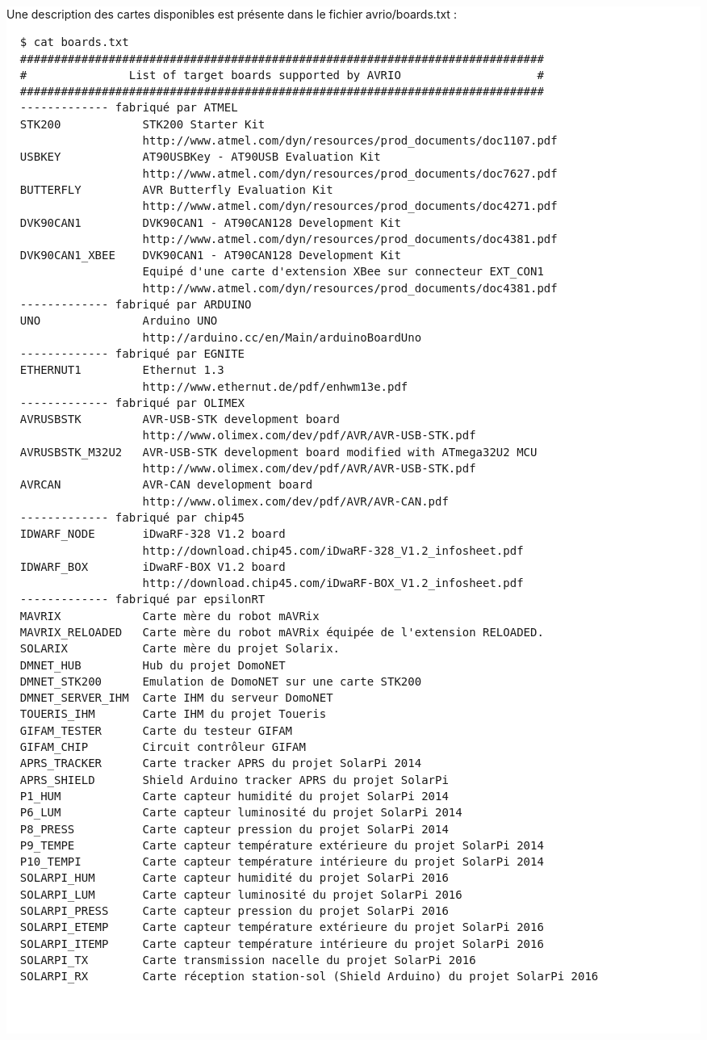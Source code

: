 Une description des cartes disponibles est présente dans le fichier avrio/boards.txt :

<pre class="fragment">
  $ cat boards.txt
  #############################################################################
  #               List of target boards supported by AVRIO                    #
  #############################################################################
  ------------- fabriqué par ATMEL
  STK200            STK200 Starter Kit
                    http://www.atmel.com/dyn/resources/prod_documents/doc1107.pdf
  USBKEY            AT90USBKey - AT90USB Evaluation Kit
                    http://www.atmel.com/dyn/resources/prod_documents/doc7627.pdf
  BUTTERFLY         AVR Butterfly Evaluation Kit
                    http://www.atmel.com/dyn/resources/prod_documents/doc4271.pdf
  DVK90CAN1         DVK90CAN1 - AT90CAN128 Development Kit
                    http://www.atmel.com/dyn/resources/prod_documents/doc4381.pdf
  DVK90CAN1_XBEE    DVK90CAN1 - AT90CAN128 Development Kit
                    Equipé d'une carte d'extension XBee sur connecteur EXT_CON1
                    http://www.atmel.com/dyn/resources/prod_documents/doc4381.pdf
  ------------- fabriqué par ARDUINO
  UNO               Arduino UNO
                    http://arduino.cc/en/Main/arduinoBoardUno
  ------------- fabriqué par EGNITE
  ETHERNUT1         Ethernut 1.3
                    http://www.ethernut.de/pdf/enhwm13e.pdf
  ------------- fabriqué par OLIMEX
  AVRUSBSTK         AVR-USB-STK development board
                    http://www.olimex.com/dev/pdf/AVR/AVR-USB-STK.pdf
  AVRUSBSTK_M32U2   AVR-USB-STK development board modified with ATmega32U2 MCU
                    http://www.olimex.com/dev/pdf/AVR/AVR-USB-STK.pdf
  AVRCAN            AVR-CAN development board
                    http://www.olimex.com/dev/pdf/AVR/AVR-CAN.pdf
  ------------- fabriqué par chip45
  IDWARF_NODE       iDwaRF-328 V1.2 board
                    http://download.chip45.com/iDwaRF-328_V1.2_infosheet.pdf
  IDWARF_BOX        iDwaRF-BOX V1.2 board
                    http://download.chip45.com/iDwaRF-BOX_V1.2_infosheet.pdf
  ------------- fabriqué par epsilonRT
  MAVRIX            Carte mère du robot mAVRix
  MAVRIX_RELOADED   Carte mère du robot mAVRix équipée de l'extension RELOADED.
  SOLARIX           Carte mère du projet Solarix.
  DMNET_HUB         Hub du projet DomoNET
  DMNET_STK200      Emulation de DomoNET sur une carte STK200
  DMNET_SERVER_IHM  Carte IHM du serveur DomoNET
  TOUERIS_IHM       Carte IHM du projet Toueris
  GIFAM_TESTER      Carte du testeur GIFAM
  GIFAM_CHIP        Circuit contrôleur GIFAM
  APRS_TRACKER      Carte tracker APRS du projet SolarPi 2014
  APRS_SHIELD       Shield Arduino tracker APRS du projet SolarPi
  P1_HUM            Carte capteur humidité du projet SolarPi 2014
  P6_LUM            Carte capteur luminosité du projet SolarPi 2014
  P8_PRESS          Carte capteur pression du projet SolarPi 2014
  P9_TEMPE          Carte capteur température extérieure du projet SolarPi 2014
  P10_TEMPI         Carte capteur température intérieure du projet SolarPi 2014
  SOLARPI_HUM       Carte capteur humidité du projet SolarPi 2016
  SOLARPI_LUM       Carte capteur luminosité du projet SolarPi 2016
  SOLARPI_PRESS     Carte capteur pression du projet SolarPi 2016
  SOLARPI_ETEMP     Carte capteur température extérieure du projet SolarPi 2016
  SOLARPI_ITEMP     Carte capteur température intérieure du projet SolarPi 2016
  SOLARPI_TX        Carte transmission nacelle du projet SolarPi 2016
  SOLARPI_RX        Carte réception station-sol (Shield Arduino) du projet SolarPi 2016